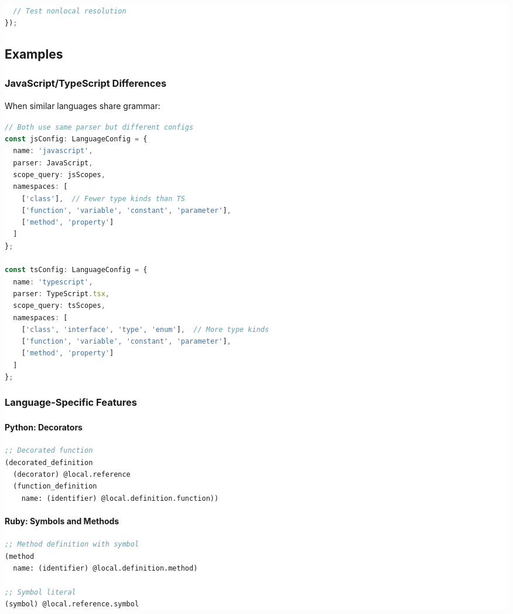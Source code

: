 ```typescript
  // Test nonlocal resolution
});
```

## Examples

### JavaScript/TypeScript Differences

When similar languages share grammar:

```typescript
// Both use same parser but different configs
const jsConfig: LanguageConfig = {
  name: 'javascript',
  parser: JavaScript,
  scope_query: jsScopes,
  namespaces: [
    ['class'],  // Fewer type kinds than TS
    ['function', 'variable', 'constant', 'parameter'],
    ['method', 'property']
  ]
};

const tsConfig: LanguageConfig = {
  name: 'typescript',
  parser: TypeScript.tsx,
  scope_query: tsScopes,
  namespaces: [
    ['class', 'interface', 'type', 'enum'],  // More type kinds
    ['function', 'variable', 'constant', 'parameter'],
    ['method', 'property']
  ]
};
```

### Language-Specific Features

#### Python: Decorators

```scheme
;; Decorated function
(decorated_definition
  (decorator) @local.reference
  (function_definition
    name: (identifier) @local.definition.function))
```

#### Ruby: Symbols and Methods

```scheme
;; Method definition with symbol
(method
  name: (identifier) @local.definition.method)

;; Symbol literal
(symbol) @local.reference.symbol
```
